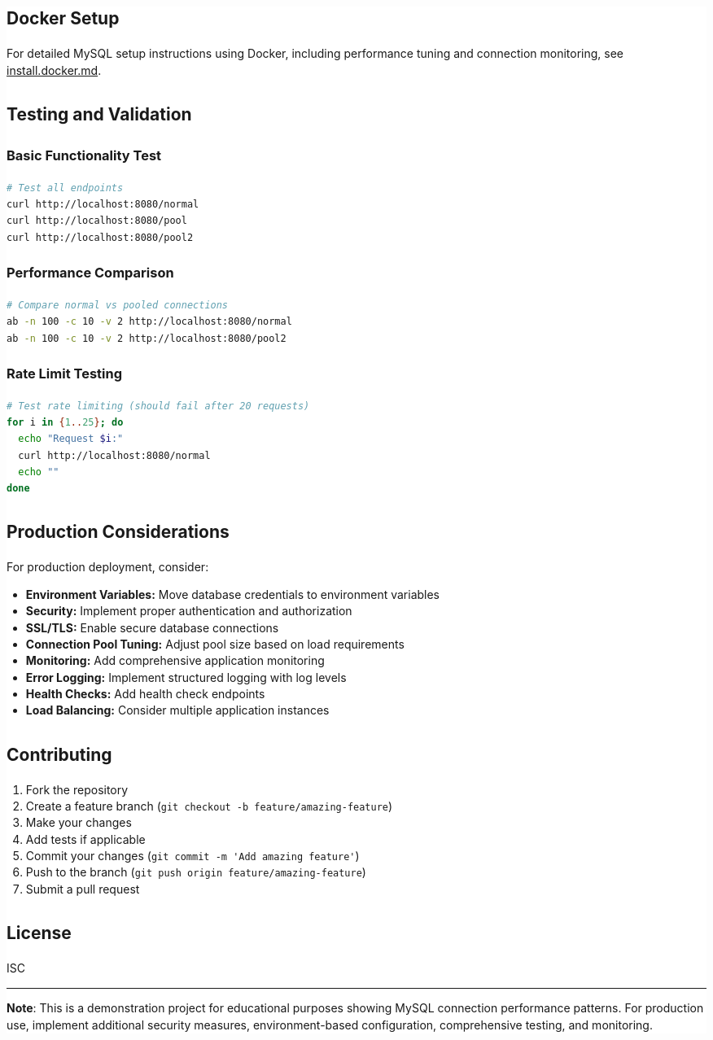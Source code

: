 ## Docker Setup

For detailed MySQL setup instructions using Docker, including performance tuning and connection monitoring, see [install.docker.md](install.docker.md).

## Testing and Validation

### Basic Functionality Test
```bash
# Test all endpoints
curl http://localhost:8080/normal
curl http://localhost:8080/pool
curl http://localhost:8080/pool2
```

### Performance Comparison
```bash
# Compare normal vs pooled connections
ab -n 100 -c 10 -v 2 http://localhost:8080/normal
ab -n 100 -c 10 -v 2 http://localhost:8080/pool2
```

### Rate Limit Testing
```bash
# Test rate limiting (should fail after 20 requests)
for i in {1..25}; do 
  echo "Request $i:"
  curl http://localhost:8080/normal
  echo ""
done
```

## Production Considerations

For production deployment, consider:

- **Environment Variables:** Move database credentials to environment variables
- **Security:** Implement proper authentication and authorization
- **SSL/TLS:** Enable secure database connections
- **Connection Pool Tuning:** Adjust pool size based on load requirements
- **Monitoring:** Add comprehensive application monitoring
- **Error Logging:** Implement structured logging with log levels
- **Health Checks:** Add health check endpoints
- **Load Balancing:** Consider multiple application instances

## Contributing

1. Fork the repository
2. Create a feature branch (`git checkout -b feature/amazing-feature`)
3. Make your changes
4. Add tests if applicable
5. Commit your changes (`git commit -m 'Add amazing feature'`)
6. Push to the branch (`git push origin feature/amazing-feature`)
7. Submit a pull request

## License

ISC

---

**Note**: This is a demonstration project for educational purposes showing MySQL connection performance patterns. For production use, implement additional security measures, environment-based configuration, comprehensive testing, and monitoring.